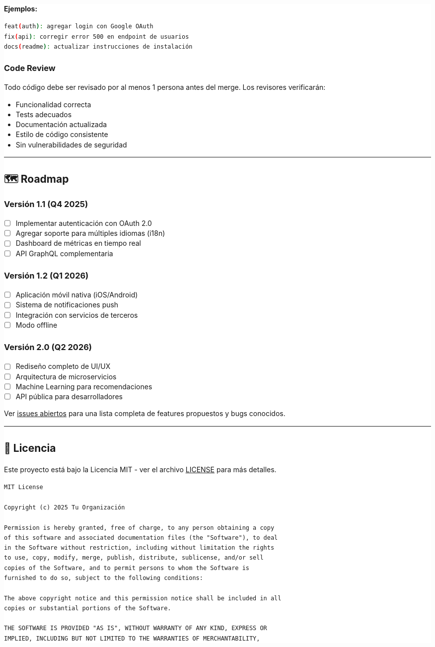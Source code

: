 **Ejemplos:**
```bash
feat(auth): agregar login con Google OAuth
fix(api): corregir error 500 en endpoint de usuarios
docs(readme): actualizar instrucciones de instalación
```

### Code Review

Todo código debe ser revisado por al menos 1 persona antes del merge. Los revisores verificarán:
- Funcionalidad correcta
- Tests adecuados
- Documentación actualizada
- Estilo de código consistente
- Sin vulnerabilidades de seguridad

---

## 🗺️ Roadmap

### Versión 1.1 (Q4 2025)
- [ ] Implementar autenticación con OAuth 2.0
- [ ] Agregar soporte para múltiples idiomas (i18n)
- [ ] Dashboard de métricas en tiempo real
- [ ] API GraphQL complementaria

### Versión 1.2 (Q1 2026)
- [ ] Aplicación móvil nativa (iOS/Android)
- [ ] Sistema de notificaciones push
- [ ] Integración con servicios de terceros
- [ ] Modo offline

### Versión 2.0 (Q2 2026)
- [ ] Rediseño completo de UI/UX
- [ ] Arquitectura de microservicios
- [ ] Machine Learning para recomendaciones
- [ ] API pública para desarrolladores

Ver [issues abiertos](https://github.com/SENAPRED/nombre-proyecto/issues) para una lista completa de features propuestos y bugs conocidos.

---

## 📝 Licencia

Este proyecto está bajo la Licencia MIT - ver el archivo [LICENSE](LICENSE) para más detalles.

```
MIT License

Copyright (c) 2025 Tu Organización

Permission is hereby granted, free of charge, to any person obtaining a copy
of this software and associated documentation files (the "Software"), to deal
in the Software without restriction, including without limitation the rights
to use, copy, modify, merge, publish, distribute, sublicense, and/or sell
copies of the Software, and to permit persons to whom the Software is
furnished to do so, subject to the following conditions:

The above copyright notice and this permission notice shall be included in all
copies or substantial portions of the Software.

THE SOFTWARE IS PROVIDED "AS IS", WITHOUT WARRANTY OF ANY KIND, EXPRESS OR
IMPLIED, INCLUDING BUT NOT LIMITED TO THE WARRANTIES OF MERCHANTABILITY,
```